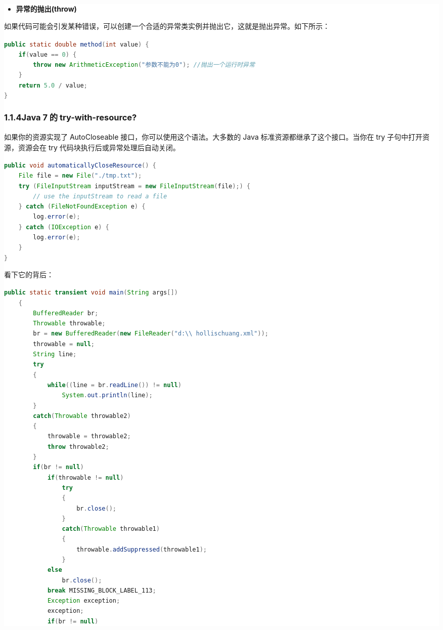 - **异常的抛出(throw)**

如果代码可能会引发某种错误，可以创建一个合适的异常类实例并抛出它，这就是抛出异常。如下所示：

```Java
public static double method(int value) {
    if(value == 0) {
        throw new ArithmeticException("参数不能为0"); //抛出一个运行时异常
    }
    return 5.0 / value;
}
```

### 1.1.4Java 7 的 try-with-resource?

如果你的资源实现了 AutoCloseable 接口，你可以使用这个语法。大多数的 Java 标准资源都继承了这个接口。当你在 try 子句中打开资源，资源会在 try 代码块执行后或异常处理后自动关闭。

```Java
public void automaticallyCloseResource() {
    File file = new File("./tmp.txt");
    try (FileInputStream inputStream = new FileInputStream(file);) {
        // use the inputStream to read a file
    } catch (FileNotFoundException e) {
        log.error(e);
    } catch (IOException e) {
        log.error(e);
    }
}
```

看下它的背后：

```java
public static transient void main(String args[])
    {
        BufferedReader br;
        Throwable throwable;
        br = new BufferedReader(new FileReader("d:\\ hollischuang.xml"));
        throwable = null;
        String line;
        try
        {
            while((line = br.readLine()) != null)
                System.out.println(line);
        }
        catch(Throwable throwable2)
        {
            throwable = throwable2;
            throw throwable2;
        }
        if(br != null)
            if(throwable != null)
                try
                {
                    br.close();
                }
                catch(Throwable throwable1)
                {
                    throwable.addSuppressed(throwable1);
                }
            else
                br.close();
            break MISSING_BLOCK_LABEL_113;
            Exception exception;
            exception;
            if(br != null)
```
